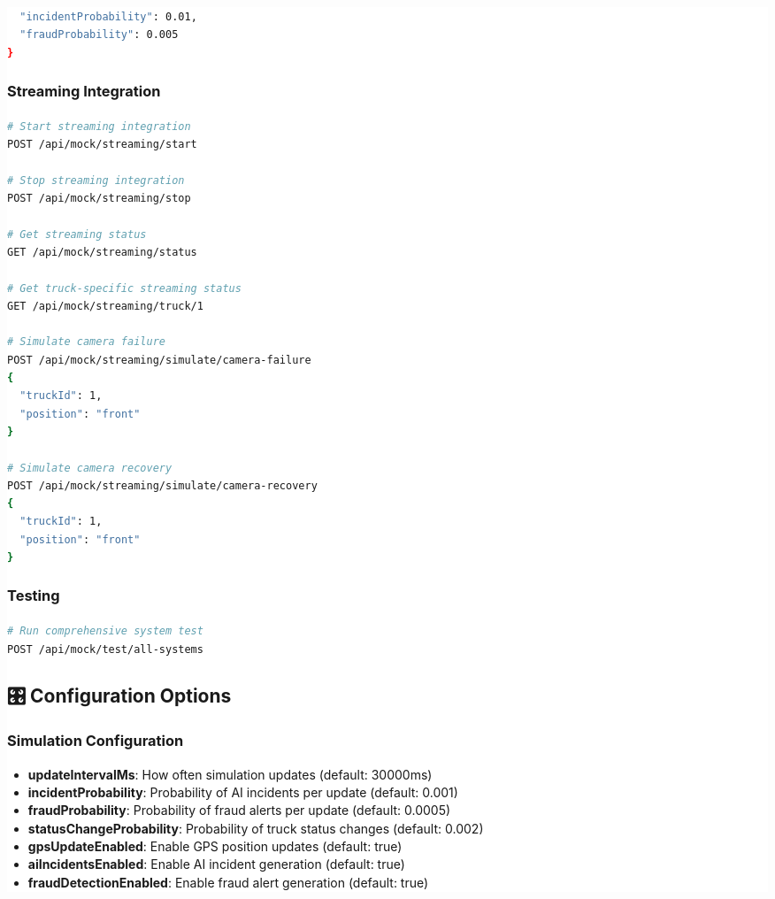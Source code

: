 ```bash
  "incidentProbability": 0.01,
  "fraudProbability": 0.005
}
```

### Streaming Integration
```bash
# Start streaming integration
POST /api/mock/streaming/start

# Stop streaming integration
POST /api/mock/streaming/stop

# Get streaming status
GET /api/mock/streaming/status

# Get truck-specific streaming status
GET /api/mock/streaming/truck/1

# Simulate camera failure
POST /api/mock/streaming/simulate/camera-failure
{
  "truckId": 1,
  "position": "front"
}

# Simulate camera recovery
POST /api/mock/streaming/simulate/camera-recovery
{
  "truckId": 1,
  "position": "front"
}
```

### Testing
```bash
# Run comprehensive system test
POST /api/mock/test/all-systems
```

## 🎛️ Configuration Options

### Simulation Configuration
- **updateIntervalMs**: How often simulation updates (default: 30000ms)
- **incidentProbability**: Probability of AI incidents per update (default: 0.001)
- **fraudProbability**: Probability of fraud alerts per update (default: 0.0005)
- **statusChangeProbability**: Probability of truck status changes (default: 0.002)
- **gpsUpdateEnabled**: Enable GPS position updates (default: true)
- **aiIncidentsEnabled**: Enable AI incident generation (default: true)
- **fraudDetectionEnabled**: Enable fraud alert generation (default: true)
